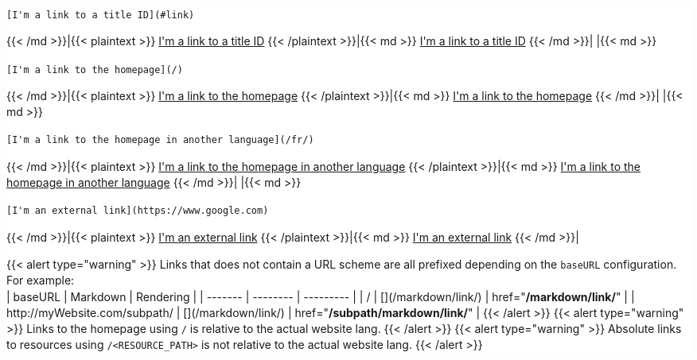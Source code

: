 ```
[I'm a link to a title ID](#link)
```
{{< /md >}}|{{< plaintext >}}
<a href="#link">I'm a link to a title ID</a>
{{< /plaintext >}}|{{< md >}}
[I'm a link to a title ID](#link)
{{< /md >}}|
|{{< md >}}
```
[I'm a link to the homepage](/)
```
{{< /md >}}|{{< plaintext >}}
<a href="/">I'm a link to the homepage</a>
{{< /plaintext >}}|{{< md >}}
[I'm a link to the homepage](/)
{{< /md >}}|
|{{< md >}}
```
[I'm a link to the homepage in another language](/fr/)
```
{{< /md >}}|{{< plaintext >}}
<a href="/fr/">I'm a link to the homepage in another language</a>
{{< /plaintext >}}|{{< md >}}
[I'm a link to the homepage in another language](/fr/)
{{< /md >}}|
|{{< md >}}
```
[I'm an external link](https://www.google.com)
```
{{< /md >}}|{{< plaintext >}}
<a href="https://www.google.com">I'm an external link</a>
{{< /plaintext >}}|{{< md >}}
[I'm an external link](https://www.google.com)
{{< /md >}}|

{{< alert type="warning" >}}
Links that does not contain a URL scheme are all prefixed depending on the `baseURL` configuration.  
For example:  
| baseURL | Markdown | Rendering |
| ------- | -------- | --------- |
| / | \[](/markdown/link/) | href="**/markdown/link/**" |
| http\://myWebsite.com/subpath/ | \[](/markdown/link/) | href="**/subpath/markdown/link/**" |
{{< /alert >}}
{{< alert type="warning" >}}
Links to the homepage using `/` is relative to the actual website lang.
{{< /alert >}}
{{< alert type="warning" >}}
Absolute links to resources using `/<RESOURCE_PATH>` is not relative to the actual website lang.
{{< /alert >}}
